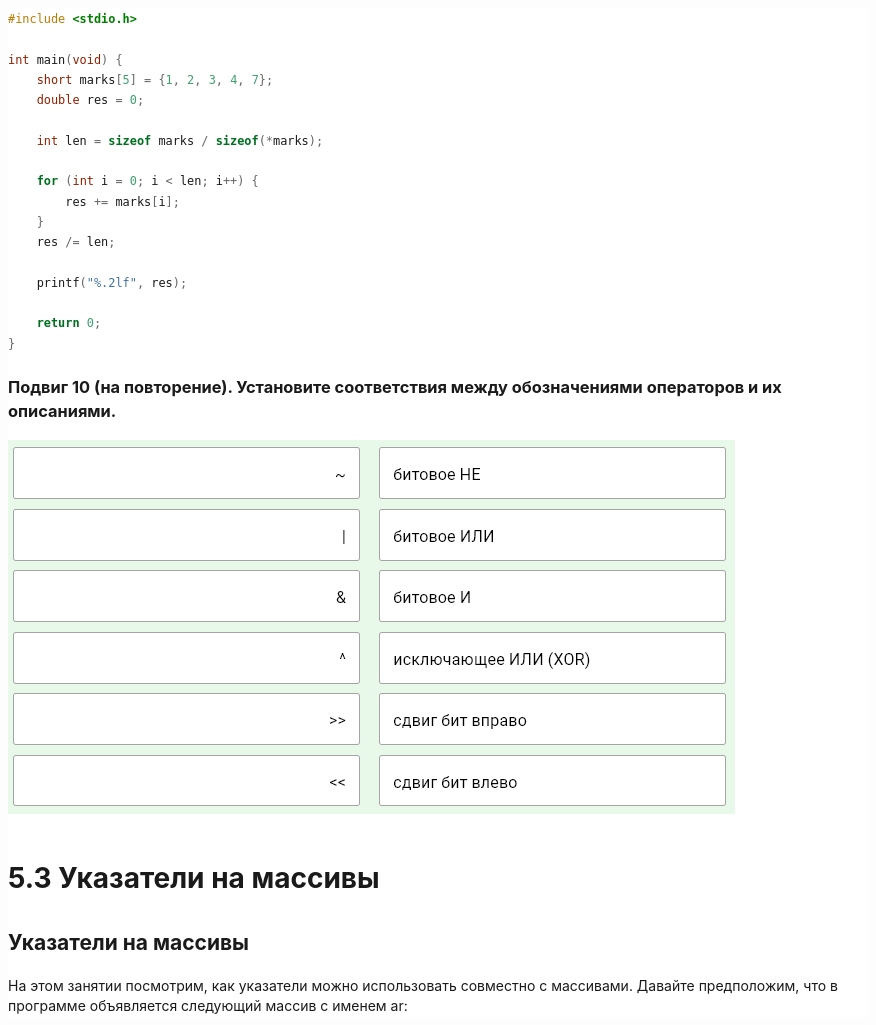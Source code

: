 ```c
#include <stdio.h>

int main(void) {
    short marks[5] = {1, 2, 3, 4, 7};
    double res = 0;

    int len = sizeof marks / sizeof(*marks);

    for (int i = 0; i < len; i++) {
        res += marks[i];
    }
    res /= len;

    printf("%.2lf", res);

    return 0;
}
```

### Подвиг 10 (на повторение). Установите соответствия между обозначениями операторов и их описаниями.

![05](/Good_good_C_C++/img/05_03.PNG)

# 5.3 Указатели на массивы

## Указатели на массивы

На этом занятии посмотрим, как указатели можно использовать совместно с массивами. Давайте предположим, что в программе объявляется следующий массив с именем ar:
